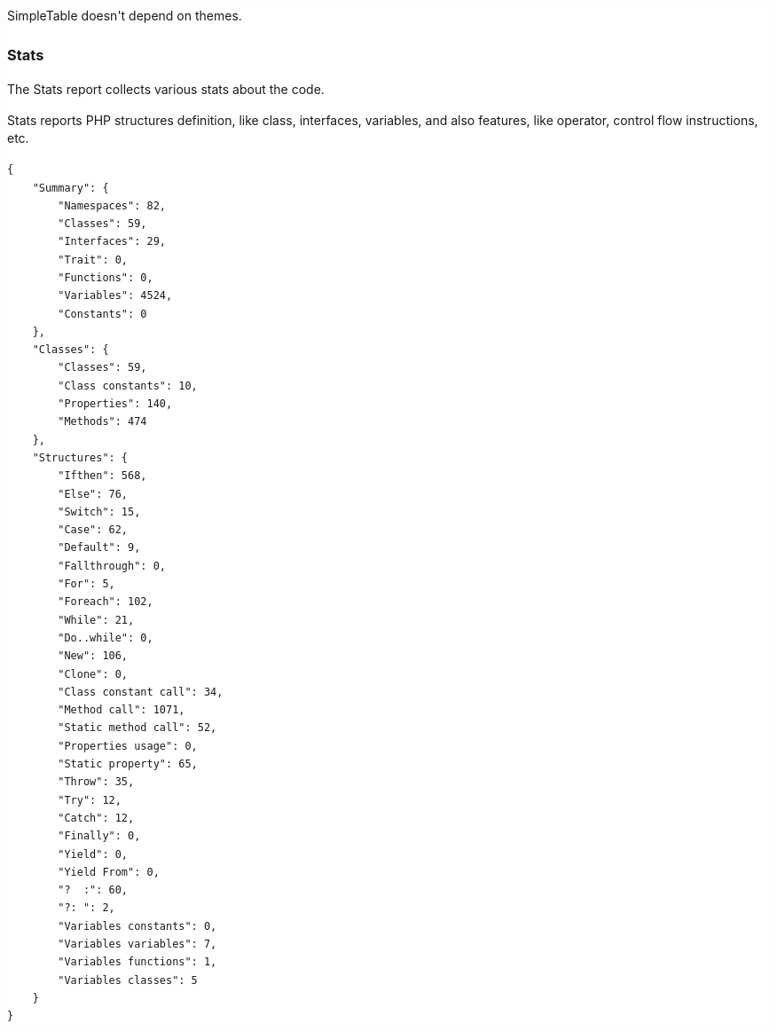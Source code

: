 SimpleTable doesn\'t depend on themes.

### Stats

The Stats report collects various stats about the code.

Stats reports PHP structures definition, like class, interfaces,
variables, and also features, like operator, control flow instructions,
etc.

    {
        "Summary": {
            "Namespaces": 82,
            "Classes": 59,
            "Interfaces": 29,
            "Trait": 0,
            "Functions": 0,
            "Variables": 4524,
            "Constants": 0
        },
        "Classes": {
            "Classes": 59,
            "Class constants": 10,
            "Properties": 140,
            "Methods": 474
        },
        "Structures": {
            "Ifthen": 568,
            "Else": 76,
            "Switch": 15,
            "Case": 62,
            "Default": 9,
            "Fallthrough": 0,
            "For": 5,
            "Foreach": 102,
            "While": 21,
            "Do..while": 0,
            "New": 106,
            "Clone": 0,
            "Class constant call": 34,
            "Method call": 1071,
            "Static method call": 52,
            "Properties usage": 0,
            "Static property": 65,
            "Throw": 35,
            "Try": 12,
            "Catch": 12,
            "Finally": 0,
            "Yield": 0,
            "Yield From": 0,
            "?  :": 60,
            "?: ": 2,
            "Variables constants": 0,
            "Variables variables": 7,
            "Variables functions": 1,
            "Variables classes": 5
        }
    }
